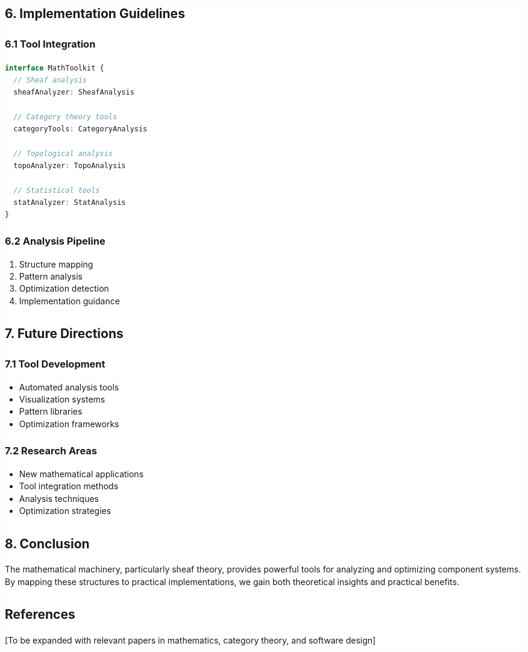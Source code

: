 ## 6. Implementation Guidelines

### 6.1 Tool Integration
```typescript
interface MathToolkit {
  // Sheaf analysis
  sheafAnalyzer: SheafAnalysis
  
  // Category theory tools
  categoryTools: CategoryAnalysis
  
  // Topological analysis
  topoAnalyzer: TopoAnalysis
  
  // Statistical tools
  statAnalyzer: StatAnalysis
}
```

### 6.2 Analysis Pipeline
1. Structure mapping
2. Pattern analysis
3. Optimization detection
4. Implementation guidance

## 7. Future Directions

### 7.1 Tool Development
- Automated analysis tools
- Visualization systems
- Pattern libraries
- Optimization frameworks

### 7.2 Research Areas
- New mathematical applications
- Tool integration methods
- Analysis techniques
- Optimization strategies

## 8. Conclusion

The mathematical machinery, particularly sheaf theory, provides powerful tools for analyzing and optimizing component systems. By mapping these structures to practical implementations, we gain both theoretical insights and practical benefits.

## References
[To be expanded with relevant papers in mathematics, category theory, and software design]